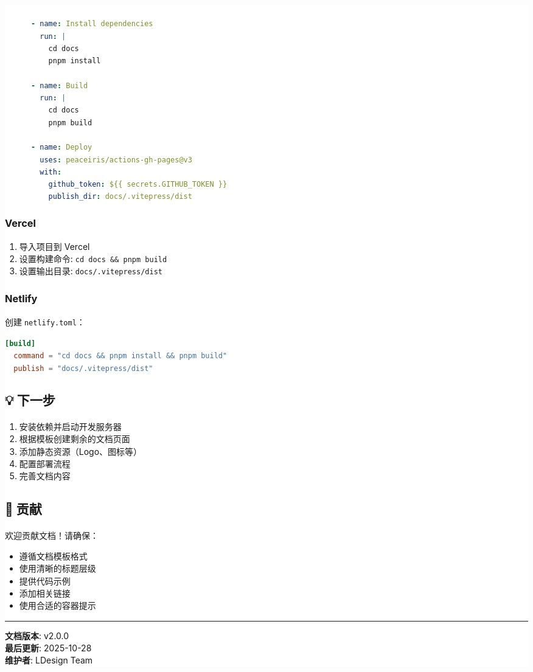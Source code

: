 ```yaml
      
      - name: Install dependencies
        run: |
          cd docs
          pnpm install
      
      - name: Build
        run: |
          cd docs
          pnpm build
      
      - name: Deploy
        uses: peaceiris/actions-gh-pages@v3
        with:
          github_token: ${{ secrets.GITHUB_TOKEN }}
          publish_dir: docs/.vitepress/dist
```

### Vercel

1. 导入项目到 Vercel
2. 设置构建命令: `cd docs && pnpm build`
3. 设置输出目录: `docs/.vitepress/dist`

### Netlify

创建 `netlify.toml`：

```toml
[build]
  command = "cd docs && pnpm install && pnpm build"
  publish = "docs/.vitepress/dist"
```

## 💡 下一步

1. 安装依赖并启动开发服务器
2. 根据模板创建剩余的文档页面
3. 添加静态资源（Logo、图标等）
4. 配置部署流程
5. 完善文档内容

## 🤝 贡献

欢迎贡献文档！请确保：

- 遵循文档模板格式
- 使用清晰的标题层级
- 提供代码示例
- 添加相关链接
- 使用合适的容器提示

---

**文档版本**: v2.0.0  
**最后更新**: 2025-10-28  
**维护者**: LDesign Team
